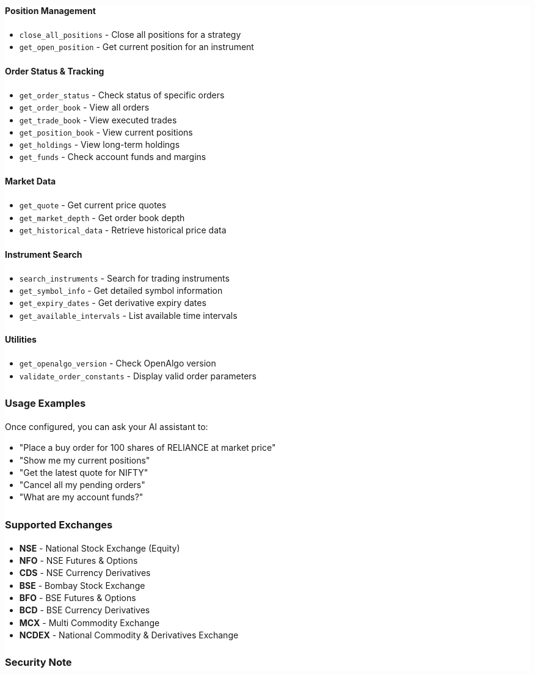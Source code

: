 #### Position Management

* `close_all_positions` - Close all positions for a strategy
* `get_open_position` - Get current position for an instrument

#### Order Status & Tracking

* `get_order_status` - Check status of specific orders
* `get_order_book` - View all orders
* `get_trade_book` - View executed trades
* `get_position_book` - View current positions
* `get_holdings` - View long-term holdings
* `get_funds` - Check account funds and margins

#### Market Data

* `get_quote` - Get current price quotes
* `get_market_depth` - Get order book depth
* `get_historical_data` - Retrieve historical price data

#### Instrument Search

* `search_instruments` - Search for trading instruments
* `get_symbol_info` - Get detailed symbol information
* `get_expiry_dates` - Get derivative expiry dates
* `get_available_intervals` - List available time intervals

#### Utilities

* `get_openalgo_version` - Check OpenAlgo version
* `validate_order_constants` - Display valid order parameters

### Usage Examples

Once configured, you can ask your AI assistant to:

* "Place a buy order for 100 shares of RELIANCE at market price"
* "Show me my current positions"
* "Get the latest quote for NIFTY"
* "Cancel all my pending orders"
* "What are my account funds?"

### Supported Exchanges

* **NSE** - National Stock Exchange (Equity)
* **NFO** - NSE Futures & Options
* **CDS** - NSE Currency Derivatives
* **BSE** - Bombay Stock Exchange
* **BFO** - BSE Futures & Options
* **BCD** - BSE Currency Derivatives
* **MCX** - Multi Commodity Exchange
* **NCDEX** - National Commodity & Derivatives Exchange

### Security Note
